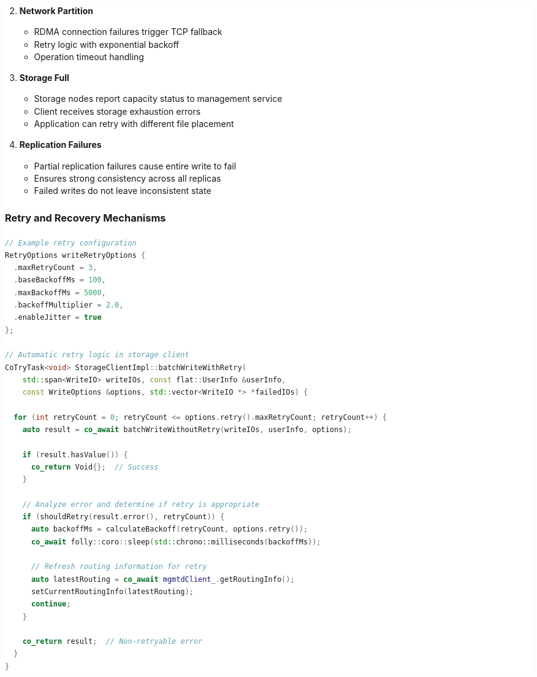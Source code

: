 2. **Network Partition**
   - RDMA connection failures trigger TCP fallback
   - Retry logic with exponential backoff
   - Operation timeout handling

3. **Storage Full**
   - Storage nodes report capacity status to management service
   - Client receives storage exhaustion errors
   - Application can retry with different file placement

4. **Replication Failures**
   - Partial replication failures cause entire write to fail
   - Ensures strong consistency across all replicas
   - Failed writes do not leave inconsistent state

### Retry and Recovery Mechanisms

```cpp
// Example retry configuration
RetryOptions writeRetryOptions {
  .maxRetryCount = 3,
  .baseBackoffMs = 100,
  .maxBackoffMs = 5000,
  .backoffMultiplier = 2.0,
  .enableJitter = true
};

// Automatic retry logic in storage client
CoTryTask<void> StorageClientImpl::batchWriteWithRetry(
    std::span<WriteIO> writeIOs, const flat::UserInfo &userInfo, 
    const WriteOptions &options, std::vector<WriteIO *> *failedIOs) {
  
  for (int retryCount = 0; retryCount <= options.retry().maxRetryCount; retryCount++) {
    auto result = co_await batchWriteWithoutRetry(writeIOs, userInfo, options);
    
    if (result.hasValue()) {
      co_return Void{};  // Success
    }
    
    // Analyze error and determine if retry is appropriate
    if (shouldRetry(result.error(), retryCount)) {
      auto backoffMs = calculateBackoff(retryCount, options.retry());
      co_await folly::coro::sleep(std::chrono::milliseconds(backoffMs));
      
      // Refresh routing information for retry
      auto latestRouting = co_await mgmtdClient_.getRoutingInfo();
      setCurrentRoutingInfo(latestRouting);
      continue;
    }
    
    co_return result;  // Non-retryable error
  }
}
```
